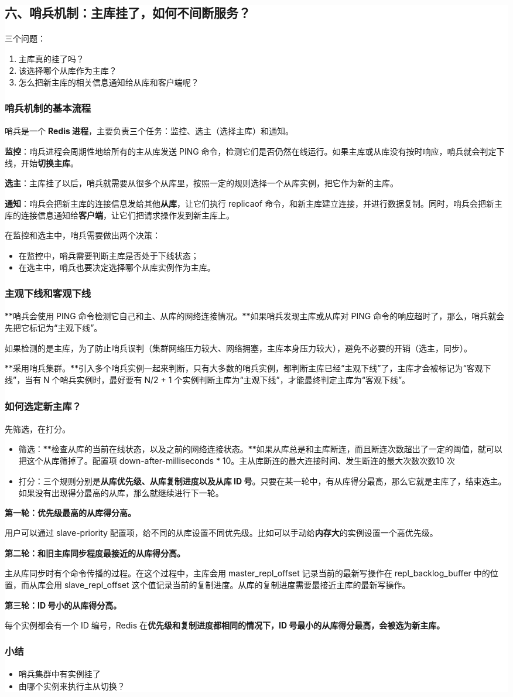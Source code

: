 ## 六、哨兵机制：主库挂了，如何不间断服务？

三个问题：

1. 主库真的挂了吗？
2. 该选择哪个从库作为主库？
3. 怎么把新主库的相关信息通知给从库和客户端呢？

### 哨兵机制的基本流程

哨兵是一个 **Redis 进程**，主要负责三个任务：监控、选主（选择主库）和通知。

**监控**：哨兵进程会周期性地给所有的主从库发送 PING 命令，检测它们是否仍然在线运行。如果主库或从库没有按时响应，哨兵就会判定下线，开始**切换主库**。

**选主**：主库挂了以后，哨兵就需要从很多个从库里，按照一定的规则选择一个从库实例，把它作为新的主库。

**通知**：哨兵会把新主库的连接信息发给其他**从库**，让它们执行 replicaof 命令，和新主库建立连接，并进行数据复制。同时，哨兵会把新主库的连接信息通知给**客户端**，让它们把请求操作发到新主库上。

在监控和选主中，哨兵需要做出两个决策：

- 在监控中，哨兵需要判断主库是否处于下线状态；
- 在选主中，哨兵也要决定选择哪个从库实例作为主库。

### 主观下线和客观下线

**哨兵会使用 PING 命令检测它自己和主、从库的网络连接情况。**如果哨兵发现主库或从库对 PING 命令的响应超时了，那么，哨兵就会先把它标记为“主观下线”。

如果检测的是主库，为了防止哨兵误判（集群网络压力较大、网络拥塞，主库本身压力较大），避免不必要的开销（选主，同步）。

**采用哨兵集群。**引入多个哨兵实例一起来判断，只有大多数的哨兵实例，都判断主库已经“主观下线”了，主库才会被标记为“客观下线”，当有 N 个哨兵实例时，最好要有 N/2 + 1 个实例判断主库为“主观下线”，才能最终判定主库为“客观下线”。

### 如何选定新主库？

先筛选，在打分。

- 筛选：**检查从库的当前在线状态，以及之前的网络连接状态。**如果从库总是和主库断连，而且断连次数超出了一定的阈值，就可以把这个从库筛掉了。配置项 down-after-milliseconds * 10。主从库断连的最大连接时间、发生断连的最大次数次数10 次

- 打分：三个规则分别是**从库优先级、从库复制进度以及从库 ID 号**。只要在某一轮中，有从库得分最高，那么它就是主库了，结束选主。如果没有出现得分最高的从库，那么就继续进行下一轮。

**第一轮：优先级最高的从库得分高。**

用户可以通过 slave-priority 配置项，给不同的从库设置不同优先级。比如可以手动给**内存大**的实例设置一个高优先级。

**第二轮：和旧主库同步程度最接近的从库得分高。**

主从库同步时有个命令传播的过程。在这个过程中，主库会用 master_repl_offset 记录当前的最新写操作在 repl_backlog_buffer 中的位置，而从库会用 slave_repl_offset 这个值记录当前的复制进度。从库的复制进度需要最接近主库的最新写操作。

**第三轮：ID 号小的从库得分高。**

每个实例都会有一个 ID 编号，Redis 在**优先级和复制进度都相同的情况下，ID 号最小的从库得分最高，会被选为新主库。**

### 小结

- 哨兵集群中有实例挂了
- 由哪个实例来执行主从切换？

